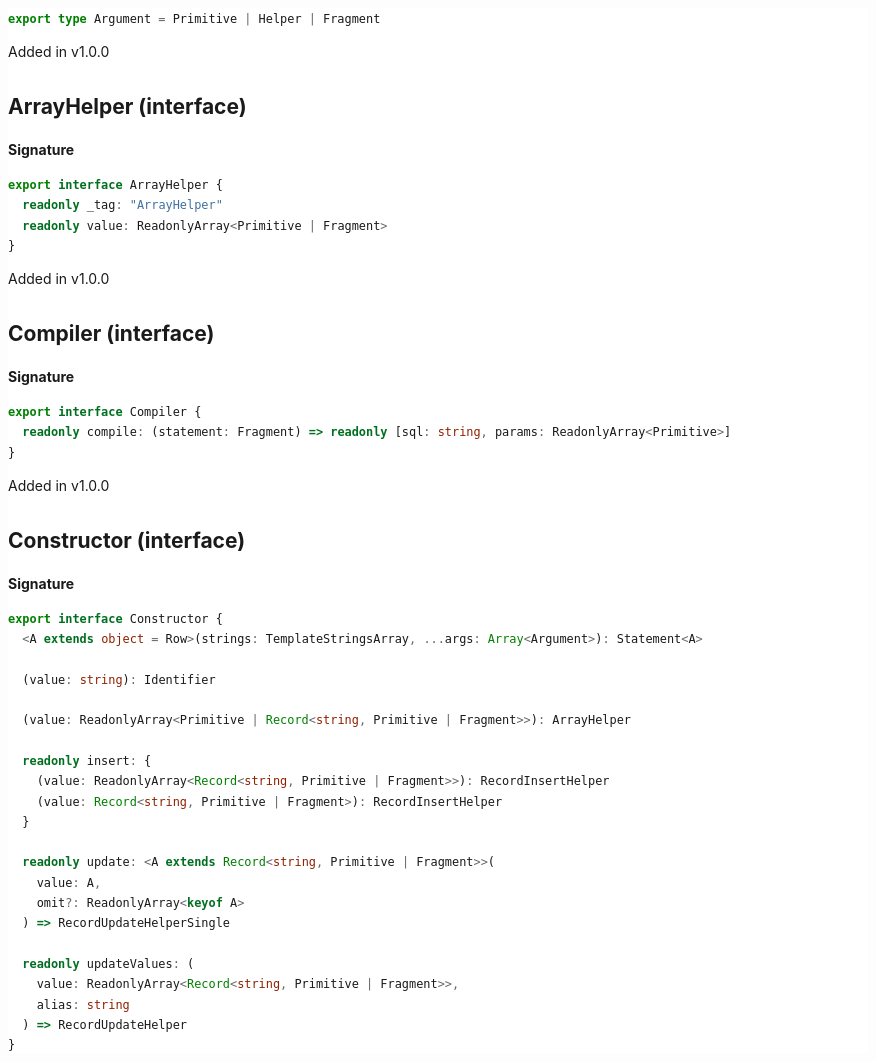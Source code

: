 ```ts
export type Argument = Primitive | Helper | Fragment
```

Added in v1.0.0

## ArrayHelper (interface)

**Signature**

```ts
export interface ArrayHelper {
  readonly _tag: "ArrayHelper"
  readonly value: ReadonlyArray<Primitive | Fragment>
}
```

Added in v1.0.0

## Compiler (interface)

**Signature**

```ts
export interface Compiler {
  readonly compile: (statement: Fragment) => readonly [sql: string, params: ReadonlyArray<Primitive>]
}
```

Added in v1.0.0

## Constructor (interface)

**Signature**

```ts
export interface Constructor {
  <A extends object = Row>(strings: TemplateStringsArray, ...args: Array<Argument>): Statement<A>

  (value: string): Identifier

  (value: ReadonlyArray<Primitive | Record<string, Primitive | Fragment>>): ArrayHelper

  readonly insert: {
    (value: ReadonlyArray<Record<string, Primitive | Fragment>>): RecordInsertHelper
    (value: Record<string, Primitive | Fragment>): RecordInsertHelper
  }

  readonly update: <A extends Record<string, Primitive | Fragment>>(
    value: A,
    omit?: ReadonlyArray<keyof A>
  ) => RecordUpdateHelperSingle

  readonly updateValues: (
    value: ReadonlyArray<Record<string, Primitive | Fragment>>,
    alias: string
  ) => RecordUpdateHelper
}
```
